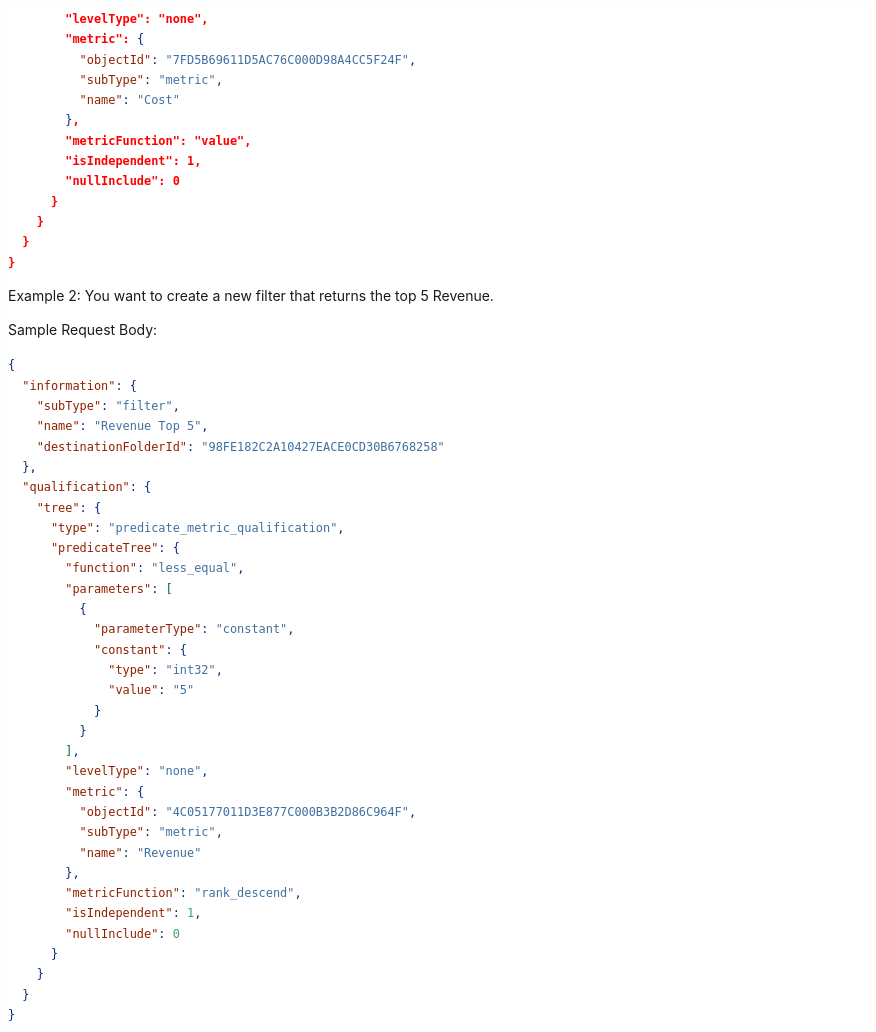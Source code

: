 ```json
        "levelType": "none",
        "metric": {
          "objectId": "7FD5B69611D5AC76C000D98A4CC5F24F",
          "subType": "metric",
          "name": "Cost"
        },
        "metricFunction": "value",
        "isIndependent": 1,
        "nullInclude": 0
      }
    }
  }
}
```

Example 2: You want to create a new filter that returns the top 5 Revenue.

Sample Request Body:

```json
{
  "information": {
    "subType": "filter",
    "name": "Revenue Top 5",
    "destinationFolderId": "98FE182C2A10427EACE0CD30B6768258"
  },
  "qualification": {
    "tree": {
      "type": "predicate_metric_qualification",
      "predicateTree": {
        "function": "less_equal",
        "parameters": [
          {
            "parameterType": "constant",
            "constant": {
              "type": "int32",
              "value": "5"
            }
          }
        ],
        "levelType": "none",
        "metric": {
          "objectId": "4C05177011D3E877C000B3B2D86C964F",
          "subType": "metric",
          "name": "Revenue"
        },
        "metricFunction": "rank_descend",
        "isIndependent": 1,
        "nullInclude": 0
      }
    }
  }
}
```
